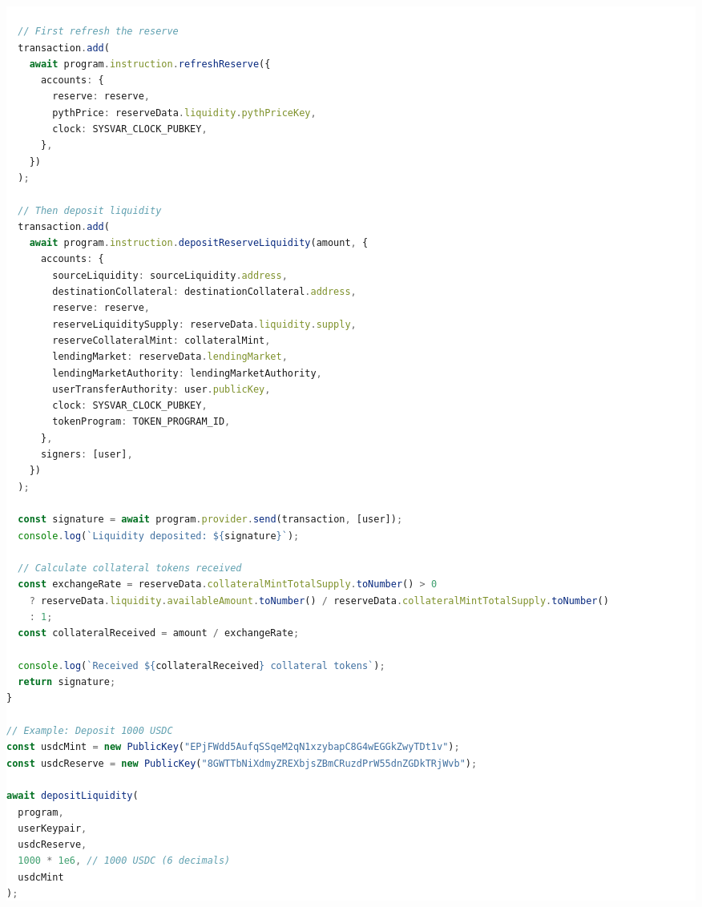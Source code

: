 ```typescript
  
  // First refresh the reserve
  transaction.add(
    await program.instruction.refreshReserve({
      accounts: {
        reserve: reserve,
        pythPrice: reserveData.liquidity.pythPriceKey,
        clock: SYSVAR_CLOCK_PUBKEY,
      },
    })
  );
  
  // Then deposit liquidity
  transaction.add(
    await program.instruction.depositReserveLiquidity(amount, {
      accounts: {
        sourceLiquidity: sourceLiquidity.address,
        destinationCollateral: destinationCollateral.address,
        reserve: reserve,
        reserveLiquiditySupply: reserveData.liquidity.supply,
        reserveCollateralMint: collateralMint,
        lendingMarket: reserveData.lendingMarket,
        lendingMarketAuthority: lendingMarketAuthority,
        userTransferAuthority: user.publicKey,
        clock: SYSVAR_CLOCK_PUBKEY,
        tokenProgram: TOKEN_PROGRAM_ID,
      },
      signers: [user],
    })
  );
  
  const signature = await program.provider.send(transaction, [user]);
  console.log(`Liquidity deposited: ${signature}`);
  
  // Calculate collateral tokens received
  const exchangeRate = reserveData.collateralMintTotalSupply.toNumber() > 0
    ? reserveData.liquidity.availableAmount.toNumber() / reserveData.collateralMintTotalSupply.toNumber()
    : 1;
  const collateralReceived = amount / exchangeRate;
  
  console.log(`Received ${collateralReceived} collateral tokens`);
  return signature;
}

// Example: Deposit 1000 USDC
const usdcMint = new PublicKey("EPjFWdd5AufqSSqeM2qN1xzybapC8G4wEGGkZwyTDt1v");
const usdcReserve = new PublicKey("8GWTTbNiXdmyZREXbjsZBmCRuzdPrW55dnZGDkTRjWvb");

await depositLiquidity(
  program,
  userKeypair,
  usdcReserve,
  1000 * 1e6, // 1000 USDC (6 decimals)
  usdcMint
);
```
